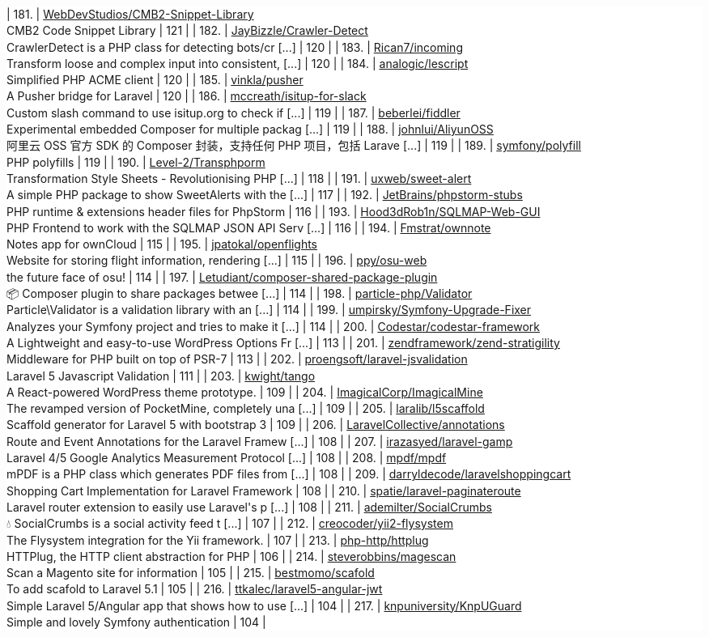 | 181. | [WebDevStudios/CMB2-Snippet-Library](https://github.com/WebDevStudios/CMB2-Snippet-Library) <br/>CMB2 Code Snippet Library | 121 |
| 182. | [JayBizzle/Crawler-Detect](https://github.com/JayBizzle/Crawler-Detect) <br/>CrawlerDetect is a PHP class for detecting bots/cr [...] | 120 |
| 183. | [Rican7/incoming](https://github.com/Rican7/incoming) <br/>Transform loose and complex input into consistent, [...] | 120 |
| 184. | [analogic/lescript](https://github.com/analogic/lescript) <br/>Simplified PHP ACME client | 120 |
| 185. | [vinkla/pusher](https://github.com/vinkla/pusher) <br/>A Pusher bridge for Laravel | 120 |
| 186. | [mccreath/isitup-for-slack](https://github.com/mccreath/isitup-for-slack) <br/>Custom slash command to use isitup.org to check if [...] | 119 |
| 187. | [beberlei/fiddler](https://github.com/beberlei/fiddler) <br/>Experimental embedded Composer for multiple packag [...] | 119 |
| 188. | [johnlui/AliyunOSS](https://github.com/johnlui/AliyunOSS) <br/>阿里云 OSS 官方 SDK 的 Composer 封装，支持任何 PHP 项目，包括 Larave [...] | 119 |
| 189. | [symfony/polyfill](https://github.com/symfony/polyfill) <br/>PHP polyfills | 119 |
| 190. | [Level-2/Transphporm](https://github.com/Level-2/Transphporm) <br/>Transformation Style Sheets - Revolutionising PHP  [...] | 118 |
| 191. | [uxweb/sweet-alert](https://github.com/uxweb/sweet-alert) <br/>A simple PHP package to show SweetAlerts with the  [...] | 117 |
| 192. | [JetBrains/phpstorm-stubs](https://github.com/JetBrains/phpstorm-stubs) <br/>PHP runtime & extensions header files for PhpStorm | 116 |
| 193. | [Hood3dRob1n/SQLMAP-Web-GUI](https://github.com/Hood3dRob1n/SQLMAP-Web-GUI) <br/>PHP Frontend to work with the SQLMAP JSON API Serv [...] | 116 |
| 194. | [Fmstrat/ownnote](https://github.com/Fmstrat/ownnote) <br/>Notes app for ownCloud | 115 |
| 195. | [jpatokal/openflights](https://github.com/jpatokal/openflights) <br/>Website for storing flight information, rendering  [...] | 115 |
| 196. | [ppy/osu-web](https://github.com/ppy/osu-web) <br/>the future face of osu! | 114 |
| 197. | [Letudiant/composer-shared-package-plugin](https://github.com/Letudiant/composer-shared-package-plugin) <br/>:package: Composer plugin to share packages betwee [...] | 114 |
| 198. | [particle-php/Validator](https://github.com/particle-php/Validator) <br/>Particle\Validator is a validation library with an [...] | 114 |
| 199. | [umpirsky/Symfony-Upgrade-Fixer](https://github.com/umpirsky/Symfony-Upgrade-Fixer) <br/>Analyzes your Symfony project and tries to make it [...] | 114 |
| 200. | [Codestar/codestar-framework](https://github.com/Codestar/codestar-framework) <br/>A Lightweight and easy-to-use WordPress Options Fr [...] | 113 |
| 201. | [zendframework/zend-stratigility](https://github.com/zendframework/zend-stratigility) <br/>Middleware for PHP built on top of PSR-7 | 113 |
| 202. | [proengsoft/laravel-jsvalidation](https://github.com/proengsoft/laravel-jsvalidation) <br/>Laravel 5 Javascript Validation | 111 |
| 203. | [kwight/tango](https://github.com/kwight/tango) <br/>A React-powered WordPress theme prototype. | 109 |
| 204. | [ImagicalCorp/ImagicalMine](https://github.com/ImagicalCorp/ImagicalMine) <br/>The revamped version of PocketMine, completely una [...] | 109 |
| 205. | [laralib/l5scaffold](https://github.com/laralib/l5scaffold) <br/>Scaffold generator for Laravel 5 with bootstrap 3 | 109 |
| 206. | [LaravelCollective/annotations](https://github.com/LaravelCollective/annotations) <br/>Route and Event Annotations for the Laravel Framew [...] | 108 |
| 207. | [irazasyed/laravel-gamp](https://github.com/irazasyed/laravel-gamp) <br/>Laravel 4/5 Google Analytics Measurement Protocol  [...] | 108 |
| 208. | [mpdf/mpdf](https://github.com/mpdf/mpdf) <br/>mPDF is a PHP class which generates PDF files from [...] | 108 |
| 209. | [darryldecode/laravelshoppingcart](https://github.com/darryldecode/laravelshoppingcart) <br/>Shopping Cart Implementation for Laravel Framework | 108 |
| 210. | [spatie/laravel-paginateroute](https://github.com/spatie/laravel-paginateroute) <br/>Laravel router extension to easily use Laravel's p [...] | 108 |
| 211. | [ademilter/SocialCrumbs](https://github.com/ademilter/SocialCrumbs) <br/>:droplet: SocialCrumbs is a social activity feed t [...] | 107 |
| 212. | [creocoder/yii2-flysystem](https://github.com/creocoder/yii2-flysystem) <br/>The Flysystem integration for the Yii framework. | 107 |
| 213. | [php-http/httplug](https://github.com/php-http/httplug) <br/>HTTPlug, the HTTP client abstraction for PHP | 106 |
| 214. | [steverobbins/magescan](https://github.com/steverobbins/magescan) <br/>Scan a Magento site for information | 105 |
| 215. | [bestmomo/scafold](https://github.com/bestmomo/scafold) <br/>To add scafold to Laravel 5.1 | 105 |
| 216. | [ttkalec/laravel5-angular-jwt](https://github.com/ttkalec/laravel5-angular-jwt) <br/>Simple Laravel 5/Angular app that shows how to use [...] | 104 |
| 217. | [knpuniversity/KnpUGuard](https://github.com/knpuniversity/KnpUGuard) <br/>Simple and lovely Symfony authentication | 104 |